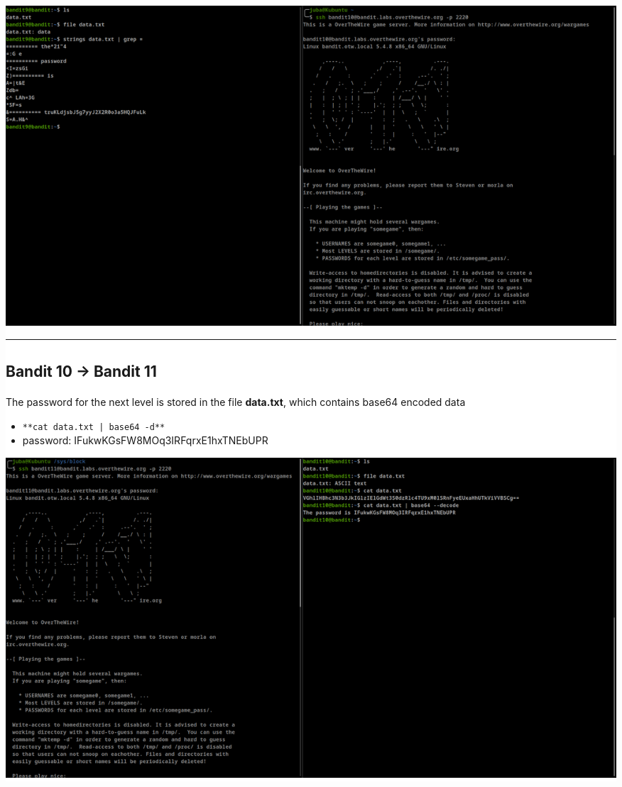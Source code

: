 <img src="/assets/images/OverTheWire/Bandit/Untitled 13.png" alt="Untitled" data-size="original">

***





## Bandit 10 → Bandit 11 

The password for the next level is stored in the file **data.txt**, which contains base64 encoded data

* `**cat data.txt | base64 -d**`
* password: IFukwKGsFW8MOq3IRFqrxE1hxTNEbUPR

<img src="/assets/images/OverTheWire/Bandit/Untitled 14.png" alt="Untitled" data-size="original">
